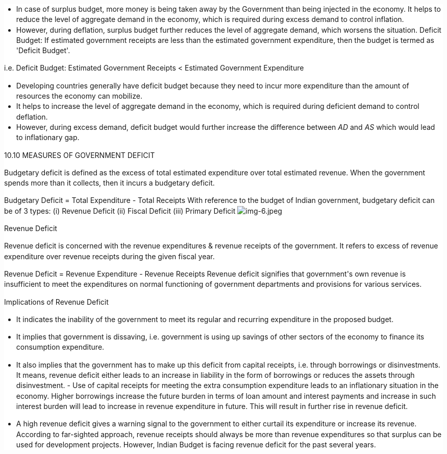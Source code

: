 - In case of surplus budget, more money is being taken away by the Government than being injected in the economy. It helps to reduce the level of aggregate demand in the economy, which is required during excess demand to control inflation.
- However, during deflation, surplus budget further reduces the level of aggregate demand, which worsens the situation.
Deficit Budget: If estimated government receipts are less than the estimated government expenditure, then the budget is termed as 'Deficit Budget'.

i.e. Deficit Budget: Estimated Government Receipts < Estimated Government Expenditure

- Developing countries generally have deficit budget because they need to incur more expenditure than the amount of resources the economy can mobilize.
- It helps to increase the level of aggregate demand in the economy, which is required during deficient demand to control deflation.
- However, during excess demand, deficit budget would further increase the difference between $A D$ and $A S$ which would lead to inflationary gap.


10.10 MEASURES OF GOVERNMENT DEFICIT 

Budgetary deficit is defined as the excess of total estimated expenditure over total estimated revenue. When the government spends more than it collects, then it incurs a budgetary deficit.

Budgetary Deficit $=$ Total Expenditure - Total Receipts
With reference to the budget of Indian government, budgetary deficit can be of 3 types:
(i) Revenue Deficit
(ii) Fiscal Deficit
(iii) Primary Deficit
![img-6.jpeg](img-6.jpeg)

Revenue Deficit

Revenue deficit is concerned with the revenue expenditures \& revenue receipts of the government. It refers to excess of revenue expenditure over revenue receipts during the given fiscal year.

Revenue Deficit $=$ Revenue Expenditure - Revenue Receipts
Revenue deficit signifies that government's own revenue is insufficient to meet the expenditures on normal functioning of government departments and provisions for various services.

Implications of Revenue Deficit

- It indicates the inability of the government to meet its regular and recurring expenditure in the proposed budget.
- It implies that government is dissaving, i.e. government is using up savings of other sectors of the economy to finance its consumption expenditure.
- It also implies that the government has to make up this deficit from capital receipts, i.e. through borrowings or disinvestments. It means, revenue deficit either leads to an increase in liability in the form of borrowings or reduces the assets through disinvestment. - Use of capital receipts for meeting the extra consumption expenditure leads to an inflationary situation in the economy. Higher borrowings increase the future burden in terms of loan amount and interest payments and increase in such interest burden will lead to increase in revenue expenditure in future. This will result in further rise in revenue deficit.

- A high revenue deficit gives a warning signal to the government to either curtail its expenditure or increase its revenue.
According to far-sighted approach, revenue receipts should always be more than revenue expenditures so that surplus can be used for development projects. However, Indian Budget is facing revenue deficit for the past several years.

